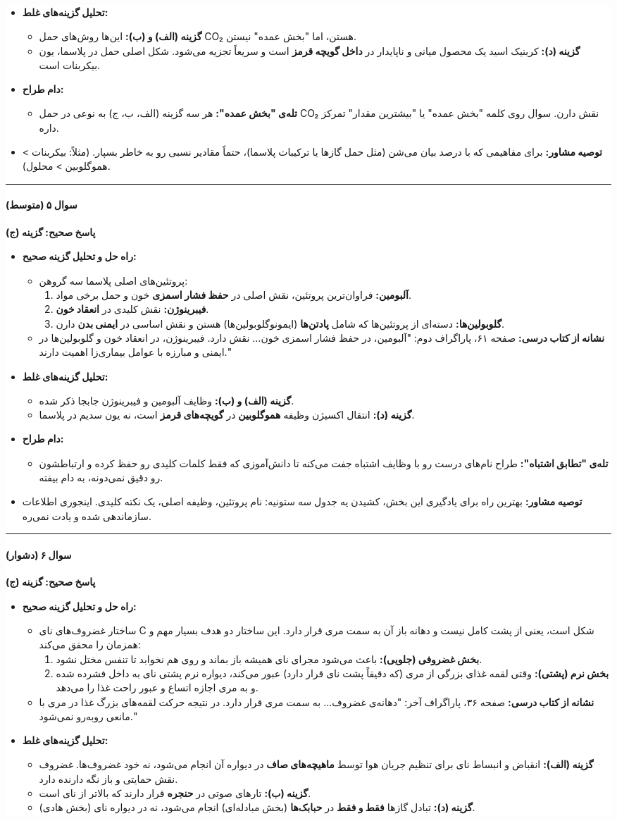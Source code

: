 *   **تحلیل گزینه‌های غلط:**
    *   **گزینه (الف) و (ب):** این‌ها روش‌های حمل CO₂ هستن، اما "بخش عمده" نیستن.
    *   **گزینه (د):** کربنیک اسید یک محصول میانی و ناپایدار در **داخل گویچه قرمز** است و سریعاً تجزیه می‌شود. شکل اصلی حمل در پلاسما، یون بیکربنات است.

*   **دام طراح:**
    *   **تله‌ی "بخش عمده":** هر سه گزینه (الف، ب، ج) به نوعی در حمل CO₂ نقش دارن. سوال روی کلمه "بخش عمده" یا "بیشترین مقدار" تمرکز داره.

*   **توصیه مشاور:** برای مفاهیمی که با درصد بیان می‌شن (مثل حمل گازها یا ترکیبات پلاسما)، حتماً مقادیر نسبی رو به خاطر بسپار. (مثلاً: بیکربنات > هموگلوبین > محلول).

---

#### **سوال ۵ (متوسط)**
**پاسخ صحیح: گزینه (ج)**

*   **راه حل و تحلیل گزینه صحیح:**
    *   پروتئین‌های اصلی پلاسما سه گروهن:
        1.  **آلبومین:** فراوان‌ترین پروتئین، نقش اصلی در **حفظ فشار اسمزی** خون و حمل برخی مواد.
        2.  **فیبرینوژن:** نقش کلیدی در **انعقاد خون**.
        3.  **گلوبولین‌ها:** دسته‌ای از پروتئین‌ها که شامل **پادتن‌ها** (ایمونوگلوبولین‌ها) هستن و نقش اساسی در **ایمنی بدن** دارن.
    *   **نشانه از کتاب درسی:** صفحه ۶۱، پاراگراف دوم: "آلبومین، در حفظ فشار اسمزی خون... نقش دارد. فیبرینوژن، در انعقاد خون و گلوبولین‌ها در ایمنی و مبارزه با عوامل بیماری‌زا اهمیت دارند."

*   **تحلیل گزینه‌های غلط:**
    *   **گزینه (الف) و (ب):** وظایف آلبومین و فیبرینوژن جابجا ذکر شده.
    *   **گزینه (د):** انتقال اکسیژن وظیفه **هموگلوبین** در **گویچه‌های قرمز** است، نه یون سدیم در پلاسما.

*   **دام طراح:**
    *   **تله‌ی "تطابق اشتباه":** طراح نام‌های درست رو با وظایف اشتباه جفت می‌کنه تا دانش‌آموزی که فقط کلمات کلیدی رو حفظ کرده و ارتباطشون رو دقیق نمی‌دونه، به دام بیفته.

*   **توصیه مشاور:** بهترین راه برای یادگیری این بخش، کشیدن یه جدول سه ستونیه: نام پروتئین، وظیفه اصلی، یک نکته کلیدی. اینجوری اطلاعات سازماندهی شده و یادت نمی‌ره.

---

#### **سوال ۶ (دشوار)**
**پاسخ صحیح: گزینه (ج)**

*   **راه حل و تحلیل گزینه صحیح:**
    *   ساختار غضروف‌های نای C شکل است، یعنی از پشت کامل نیست و دهانه باز آن به سمت مری قرار دارد. این ساختار دو هدف بسیار مهم و همزمان را محقق می‌کند:
        1.  **بخش غضروفی (جلویی):** باعث می‌شود مجرای نای همیشه باز بماند و روی هم نخوابد تا تنفس مختل نشود.
        2.  **بخش نرم (پشتی):** وقتی لقمه غذای بزرگی از مری (که دقیقاً پشت نای قرار دارد) عبور می‌کند، دیواره نرم پشتی نای به داخل فشرده شده و به مری اجازه اتساع و عبور راحت غذا را می‌دهد.
    *   **نشانه از کتاب درسی:** صفحه ۳۶، پاراگراف آخر: "دهانه‌ی غضروف... به سمت مری قرار دارد. در نتیجه حرکت لقمه‌های بزرگ غذا در مری با مانعی روبه‌رو نمی‌شود."

*   **تحلیل گزینه‌های غلط:**
    *   **گزینه (الف):** انقباض و انبساط نای برای تنظیم جریان هوا توسط **ماهیچه‌های صاف** در دیواره آن انجام می‌شود، نه خود غضروف‌ها. غضروف نقش حمایتی و باز نگه دارنده دارد.
    *   **گزینه (ب):** تارهای صوتی در **حنجره** قرار دارند که بالاتر از نای است.
    *   **گزینه (د):** تبادل گازها **فقط و فقط** در **حبابک‌ها** (بخش مبادله‌ای) انجام می‌شود، نه در دیواره نای (بخش هادی).
